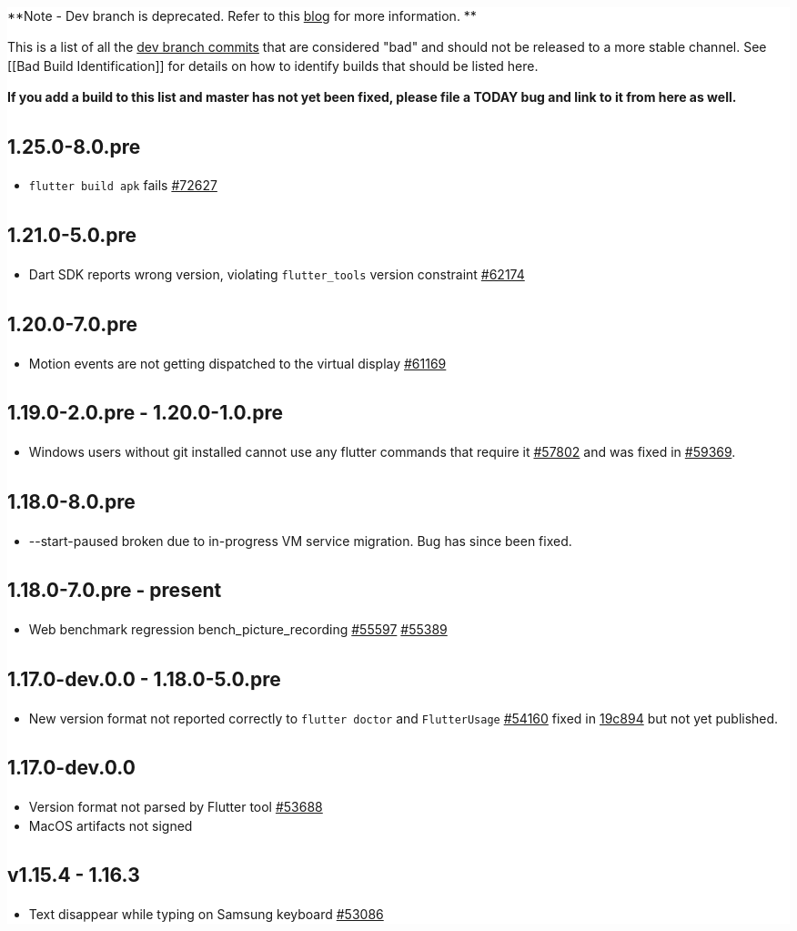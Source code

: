 **Note - Dev branch is deprecated. Refer to this [blog](https://medium.com/flutter/whats-new-in-flutter-2-8-d085b763d181) for more information. **

This is a list of all the [dev branch commits](https://github.com/flutter/flutter/releases) that are considered "bad" and should not be released to a more stable channel. See [[Bad Build Identification]] for details on how to identify builds that should be listed here.

**If you add a build to this list and master has not yet been fixed, please file a TODAY bug and link to it from here as well.**

## 1.25.0-8.0.pre
  * `flutter build apk` fails [#72627](https://github.com/flutter/flutter/issues/72627)

## 1.21.0-5.0.pre
  * Dart SDK reports wrong version, violating `flutter_tools` version constraint [#62174](https://github.com/flutter/flutter/issues/62174)

## 1.20.0-7.0.pre
  * Motion events are not getting dispatched to the virtual display [#61169](https://github.com/flutter/flutter/issues/61169)

## 1.19.0-2.0.pre - 1.20.0-1.0.pre
  * Windows users without git installed cannot use any flutter commands that require it [#57802](https://github.com/flutter/flutter/issues/57802) and was fixed in [#59369](https://github.com/flutter/flutter/pull/59369).

## 1.18.0-8.0.pre
  * --start-paused broken due to in-progress VM service migration. Bug has since been fixed.

## 1.18.0-7.0.pre - present
  * Web benchmark regression bench_picture_recording [#55597](https://github.com/flutter/flutter/issues/55597) [#55389](https://github.com/flutter/flutter/issues/55389)

## 1.17.0-dev.0.0 - 1.18.0-5.0.pre
  * New version format not reported correctly to `flutter doctor` and `FlutterUsage` [#54160](https://github.com/flutter/flutter/issues/54160) fixed in [19c894](https://github.com/flutter/flutter/commit/19c8948e61cd6b6d523cd5167ec98b223c447a22) but not yet published.

## 1.17.0-dev.0.0
  * Version format not parsed by Flutter tool [#53688](https://github.com/flutter/flutter/issues/53688)
  * MacOS artifacts not signed

## v1.15.4 - 1.16.3
  * Text disappear while typing on Samsung keyboard [#53086](https://github.com/flutter/flutter/issues/53086)
